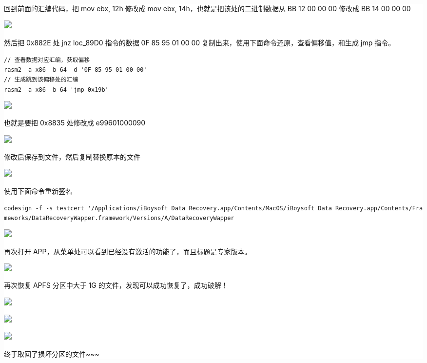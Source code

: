 回到前面的汇编代码，把 mov ebx, 12h 修改成 mov ebx, 14h，也就是把该处的二进制数据从 BB 12 00 00 00 修改成 BB 14 00 00 00  

![](https://mmbiz.qpic.cn/mmbiz_png/FBqhGNuyQ3NYInAzPFpiaeB2DjCCNHhbYKIdBiaxyiae24Hmia6O7hOPOknwrI4nQXPqiaqJfpxcNrMTKiaicZ00B0ricw/640?wx_fmt=png)

然后把 0x882E 处 jnz loc_89D0 指令的数据 0F 85 95 01 00 00 复制出来，使用下面命令还原，查看偏移值，和生成 jmp 指令。

```
// 查看数据对应汇编，获取偏移
rasm2 -a x86 -b 64 -d '0F 85 95 01 00 00'
// 生成跳到该偏移处的汇编
rasm2 -a x86 -b 64 'jmp 0x19b'
```

![](https://mmbiz.qpic.cn/mmbiz_png/FBqhGNuyQ3NYInAzPFpiaeB2DjCCNHhbYnqGmCRQJ0qniaIEFuYrFia33Pdc7YoYTnywk4HeYa4ia6waEdT6sdoa1g/640?wx_fmt=png)  

也就是要把 0x8835 处修改成 e99601000090

![](https://mmbiz.qpic.cn/mmbiz_png/FBqhGNuyQ3NYInAzPFpiaeB2DjCCNHhbYeFTYYCjgwRmP5nPtRkVNDm0zocmYpibicroFSc1WuYibt4OhhcctrSJbw/640?wx_fmt=png)

修改后保存到文件，然后复制替换原本的文件

![](https://mmbiz.qpic.cn/mmbiz_png/FBqhGNuyQ3NYInAzPFpiaeB2DjCCNHhbYy4HO3RLApMDaqu116ibEeTSuujGupicnH4oBplsvDvHCzq7aQdvficLdg/640?wx_fmt=png)

使用下面命令重新签名

```
codesign -f -s testcert '/Applications/iBoysoft Data Recovery.app/Contents/MacOS/iBoysoft Data Recovery.app/Contents/Frameworks/DataRecoveryWapper.framework/Versions/A/DataRecoveryWapper
```

![](https://mmbiz.qpic.cn/mmbiz_png/FBqhGNuyQ3NYInAzPFpiaeB2DjCCNHhbYOQpkJGQ9uFbYG18OLg7icAJOUl2VTmdt9FVEFwyQkUFB0JIvKeoMt3g/640?wx_fmt=png)

再次打开 APP，从菜单处可以看到已经没有激活的功能了，而且标题是专家版本。

![](https://mmbiz.qpic.cn/mmbiz_png/FBqhGNuyQ3NYInAzPFpiaeB2DjCCNHhbYhD5JGdN2ECeGIVdDHRics3OCJW4h4kB6xloQ2X8fzfSyanpiasD3yFGQ/640?wx_fmt=png)

再次恢复 APFS 分区中大于 1G 的文件，发现可以成功恢复了，成功破解！

![](https://mmbiz.qpic.cn/mmbiz_png/FBqhGNuyQ3NYInAzPFpiaeB2DjCCNHhbYCUR043WaG5wFR16Rcxc2rwuyP913Xn8Pgk9nflX76iaNtmKQQ498Nnw/640?wx_fmt=png)

![](https://mmbiz.qpic.cn/mmbiz_png/FBqhGNuyQ3NYInAzPFpiaeB2DjCCNHhbYzfdleYwye9k6455JXoIY2vJrwhvObU3tZDCxiblm1MxUHGk8oPe9VibQ/640?wx_fmt=png)

![](https://mmbiz.qpic.cn/mmbiz_png/FBqhGNuyQ3NYInAzPFpiaeB2DjCCNHhbY5Mn3S7pdO1k1jiaubJ6W6FGNmqMWQdEyiar2cicm5AEQxoqF8QTnFahYA/640?wx_fmt=png)

终于取回了损坏分区的文件~~~
